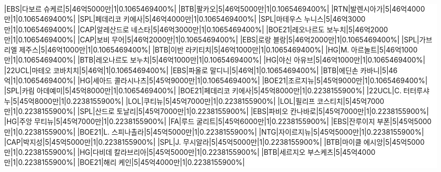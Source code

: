 |EBS|다보르 슈케르|5|46억5000만|1|0.1065469400%|
|BTB|팔카오|5|46억5000만|1|0.1065469400%|
|RTN|발렌시아가|5|46억4000만|1|0.1065469400%|
|SPL|페데리코 키에사|5|46억4000만|1|0.1065469400%|
|SPL|마테우스 누니스|5|46억3000만|1|0.1065469400%|
|CAP|알레산드로 네스타|5|46억3000만|1|0.1065469400%|
|BOE21|레오나르도 보누치|5|46억2000만|1|0.1065469400%|
|CAP|보비 무어|5|46억2000만|1|0.1065469400%|
|EBS|로랑 블랑|5|46억2000만|1|0.1065469400%|
|SPL|가브리엘 제주스|5|46억1000만|1|0.1065469400%|
|BTB|이반 라키티치|5|46억1000만|1|0.1065469400%|
|HG|M. 아르놀트|5|46억1000만|1|0.1065469400%|
|BTB|레오나르도 보누치|5|46억1000만|1|0.1065469400%|
|HG|야신 아유브|5|46억1000만|1|0.1065469400%|
|22UCL|마테오 코바치치|5|46억|1|0.1065469400%|
|EBS|파올로 말디니|5|46억|1|0.1065469400%|
|BTB|에딘손 카바니|5|46억|1|0.1065469400%|
|HG|세아드 콜라시나츠|5|45억9000만|1|0.1065469400%|
|BOE21|조르지뉴|5|45억9000만|1|0.1065469400%|
|SPL|카림 아데예미|5|45억8000만|1|0.1065469400%|
|BOE21|페데리코 키에사|5|45억8000만|1|0.2238155900%|
|22UCL|C. 터터루샤누|5|45억8000만|1|0.2238155900%|
|LOL|쿠티뉴|5|45억7000만|1|0.2238155900%|
|LOL|필리프 코스티치|5|45억7000만|1|0.2238155900%|
|SPL|산드로 토날리|5|45억7000만|1|0.2238155900%|
|EBS|파비오 칸나바로|5|45억7000만|1|0.2238155900%|
|HG|주앙 무티뉴|5|45억7000만|1|0.2238155900%|
|FA|루드 굴리트|5|45억6000만|1|0.2238155900%|
|EBS|잔루이지 부폰|5|45억5000만|1|0.2238155900%|
|BOE21|L. 스피나촐라|5|45억5000만|1|0.2238155900%|
|NTG|자이르지뉴|5|45억5000만|1|0.2238155900%|
|CAP|박지성|5|45억5000만|1|0.2238155900%|
|SPL|J. 무시알라|5|45억5000만|1|0.2238155900%|
|BTB|마이클 에시앙|5|45억5000만|1|0.2238155900%|
|HG|다비데 칼라브리아|5|45억5000만|1|0.2238155900%|
|BTB|세르지오 부스케츠|5|45억4000만|1|0.2238155900%|
|BOE21|해리 케인|5|45억4000만|1|0.2238155900%|